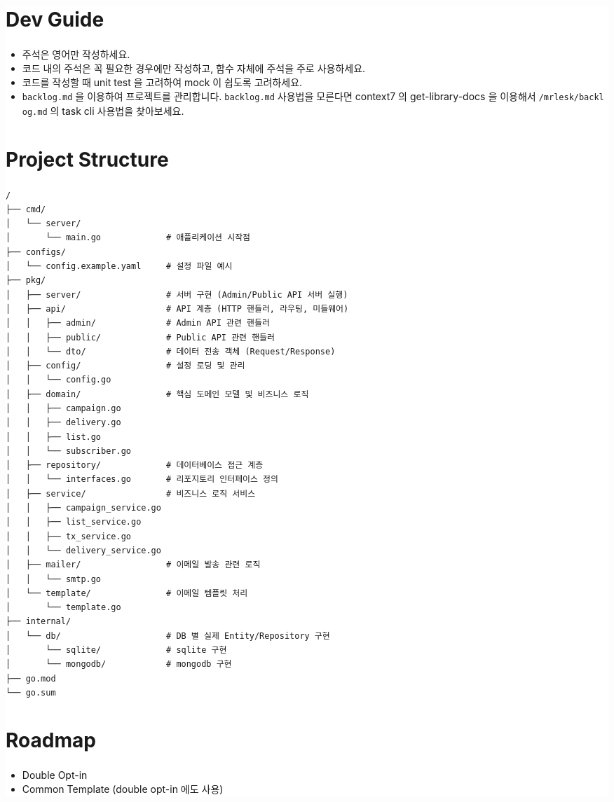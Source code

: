 # Dev Guide

- 주석은 영어만 작성하세요.
- 코드 내의 주석은 꼭 필요한 경우에만 작성하고, 함수 자체에 주석을 주로 사용하세요.
- 코드를 작성할 때 unit test 을 고려하여 mock 이 쉽도록 고려하세요.
- `backlog.md` 을 이용하여 프로젝트를 관리합니다. `backlog.md` 사용법을 모른다면 context7 의 get-library-docs 을 이용해서 `/mrlesk/backlog.md` 의 task cli 사용법을 찾아보세요.

# Project Structure

```
/
├── cmd/
│   └── server/
│       └── main.go             # 애플리케이션 시작점
├── configs/
│   └── config.example.yaml     # 설정 파일 예시
├── pkg/
│   ├── server/                 # 서버 구현 (Admin/Public API 서버 실행)
│   ├── api/                    # API 계층 (HTTP 핸들러, 라우팅, 미들웨어)
│   │   ├── admin/              # Admin API 관련 핸들러
│   │   ├── public/             # Public API 관련 핸들러
│   │   └── dto/                # 데이터 전송 객체 (Request/Response)
│   ├── config/                 # 설정 로딩 및 관리
│   │   └── config.go
│   ├── domain/                 # 핵심 도메인 모델 및 비즈니스 로직
│   │   ├── campaign.go
│   │   ├── delivery.go
│   │   ├── list.go
│   │   └── subscriber.go
│   ├── repository/             # 데이터베이스 접근 계층
│   │   └── interfaces.go       # 리포지토리 인터페이스 정의
│   ├── service/                # 비즈니스 로직 서비스
│   │   ├── campaign_service.go
│   │   ├── list_service.go
│   │   ├── tx_service.go
│   │   └── delivery_service.go
│   ├── mailer/                 # 이메일 발송 관련 로직
│   │   └── smtp.go
│   └── template/               # 이메일 템플릿 처리
│       └── template.go
├── internal/
│   └── db/                     # DB 별 실제 Entity/Repository 구현
│       └── sqlite/             # sqlite 구현
│       └── mongodb/            # mongodb 구현
├── go.mod
└── go.sum
```

# Roadmap

- Double Opt-in
- Common Template (double opt-in 에도 사용)
